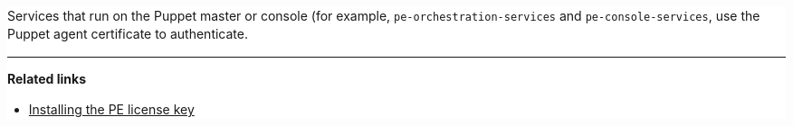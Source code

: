 Services that run on the Puppet master or console (for example, `pe-orchestration-services` and `pe-console-services`, use the Puppet agent certificate to authenticate.

************
**Related links**

- [Installing the PE license key](./install_license_key.html)



